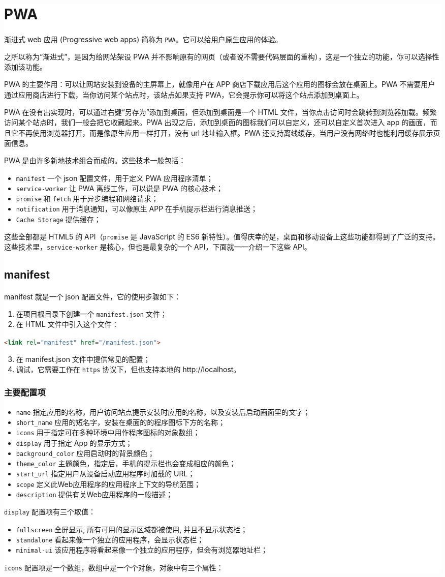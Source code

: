 # PWA

渐进式 web 应用 (Progressive web apps) 简称为 `PWA`。它可以给用户原生应用的体验。  

之所以称为“渐进式”，是因为给网站架设 PWA 并不影响原有的网页（或者说不需要代码层面的重构），这是一个独立的功能，你可以选择性添加该功能。  

PWA 的主要作用：可以让网站安装到设备的主屏幕上，就像用户在 APP 商店下载应用后这个应用的图标会放在桌面上。PWA 不需要用户通过应用商店进行下载，当你访问某个站点时，该站点如果支持 PWA，它会提示你可以将这个站点添加到桌面上。  

PWA 在没有出实现时，可以通过右键“另存为”添加到桌面，但添加到桌面是一个 HTML 文件，当你点击访问时会跳转到浏览器加载。频繁访问某个站点时，我们一般会把它收藏起来。PWA 出现之后，添加到桌面的图标我们可以自定义，还可以自定义首次进入 app 的画面，而且它不再使用浏览器打开，而是像原生应用一样打开，没有 url 地址输入框。PWA 还支持离线缓存，当用户没有网络时也能利用缓存展示页面信息。  

PWA 是由许多新地技术组合而成的。这些技术一般包括：  

- `manifest` 一个 json 配置文件，用于定义 PWA 应用程序清单；  
- `service-worker` 让 PWA 离线工作，可以说是 PWA 的核心技术；  
- `promise` 和 `fetch` 用于异步编程和网络请求；  
- `notification` 用于消息通知，可以像原生 APP 在手机提示栏进行消息推送；  
- `Cache Storage` 提供缓存；  

这些全部都是 HTML5 的 API（`promise` 是 JavaScript 的 ES6 新特性）。值得庆幸的是，桌面和移动设备上这些功能都得到了广泛的支持。这些技术里，`service-worker` 是核心，但也是最复杂的一个 API，下面就一一介绍一下这些 API。  

## manifest

manifest 就是一个 json 配置文件，它的使用步骤如下：  

1. 在项目根目录下创建一个 `manifest.json` 文件；
2. 在 HTML 文件中引入这个文件：  

````html
<link rel="manifest" href="/manifest.json">
````
3. 在 manifest.json 文件中提供常见的配置；
4. 调试，它需要工作在 `https` 协议下，但也支持本地的 http://localhost。  

### 主要配置项
- `name` 指定应用的名称，用户访问站点提示安装时应用的名称，以及安装后启动画面里的文字；
- `short_name` 应用的短名字，安装在桌面的的程序图标下方的名称；
- `icons` 用于指定可在多种环境中用作程序图标的对象数组；
- `display` 用于指定 App 的显示方式；
- `background_color` 应用启动时的背景颜色；
- `theme_color` 主题颜色，指定后，手机的提示栏也会变成相应的颜色；
- `start_url` 指定用户从设备启动应用程序时加载的 URL；
- `scope` 定义此Web应用程序的应用程序上下文的导航范围；
- `description` 提供有关Web应用程序的一般描述；  

`display` 配置项有三个取值：  

- `fullscreen` 全屏显示, 所有可用的显示区域都被使用, 并且不显示状态栏；
- `standalone` 看起来像一个独立的应用程序，会显示状态栏；  
- `minimal-ui` 该应用程序将看起来像一个独立的应用程序，但会有浏览器地址栏；  

`icons` 配置项是一个数组，数组中是一个个对象，对象中有三个属性：  
